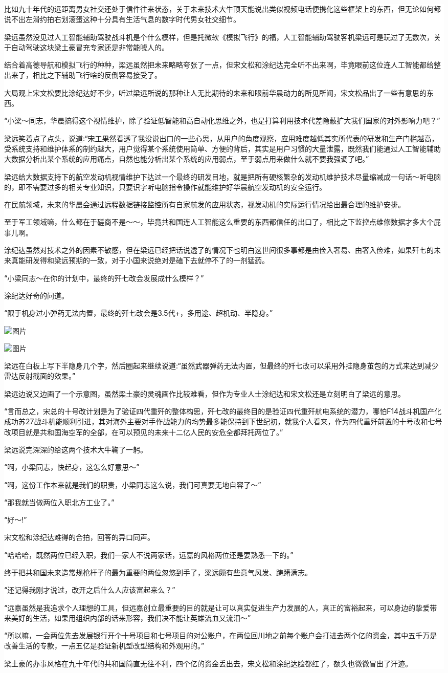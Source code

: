 比如九十年代的远距离男女社交还处于信件往来状态，关于未来技术大牛顶天能说出类似视频电话便携化这些框架上的东西，但无论如何都说不出左滑约拍右划滚蛋这种十分具有生活气息的数字时代男女社交细节。

梁远虽然没见过人工智能辅助驾驶战斗机是个什么模样，但是托微软《模拟飞行》的福，人工智能辅助驾驶客机梁远可是玩过了无数次，关于自动驾驶这块梁土豪冒充专家还是非常能唬人的。

结合着高德导航和模拟飞行的种种，梁远虽然把未来略略夸张了一点，但宋文松和涂纪达完全听不出来啊，毕竟眼前这位连人工智能都给整出来了，相比之下辅助飞行啥的反倒容易接受了。

大局观上宋文松要比涂纪达好不少，听过梁远所说的那种让人无比期待的未来和眼前华晨动力的所见所闻，宋文松品出了一些有意思的东西。

“小梁～同志，华晨搞得这个视情维护，除了验证低智能和高自动化思维之外，也是打算利用技术代差隐蔽扩大我们国家的对外影响力吧？”

梁远笑着点了点头，说道:“宋工果然看透了我没说出口的一些心思，从用户的角度观察，应用难度越低其实所代表的研发和生产门槛越高，受系统支持和维护体系的制约越大，用户觉得某个系统使用简单、方便的背后，其实是用户习惯的大量泄露，既然我们能通过人工智能辅助大数据分析出某个系统的应用痛点，自然也能分析出某个系统的应用弱点，至于弱点用来做什么就不要我强调了吧。”

梁远给大数据支持下的航空发动机视情维护下达过一个最终的研发目地，就是把所有硬核繁杂的发动机维护技术尽量缩减成一句话～听电脑的，即不需要过多的相关专业知识，只要识字听电脑指令操作就能维护好华晨航空发动机的安全运行。

在民航领域，未来的华晨会通过远程数据链接监控所有自家航发的应用状态，视发动机的实际运行情况给出最合理的维护安排。

至于军工领域嘛，什么都在于磋商不是～～，毕竟共和国连人工智能这么重要的东西都信任的出口了，相比之下监控点维修数据才多大个屁事儿啊。

涂纪达虽然对技术之外的因素不敏感，但在梁远已经把话说透了的情况下也明白这世间很多事都是由俭入奢易、由奢入俭难，如果歼七的未来真能研发得和梁远预期的一致，对于小国来说绝对是磕下去就停不了的一剂猛药。

“小梁同志～在你的计划中，最终的歼七改会发展成什么模样？”

涂纪达好奇的问道。

“限于机身过小弹药无法内置，最终的歼七改会是3.5代+，多用途、超机动、半隐身。”

![图片](https://mmbiz.qpic.cn/mmbiz_png/RTxuxdKnqNiaCBgdf2Q6gsaEeibm7KHdJG1N7Ql9ZibUmicLvkFEz8TC7rt2jb1X3iabvZmPNqHTLwXvKVSVQmBia6uA/640?wx_fmt=png&tp=wxpic&wxfrom=5&wx_lazy=1&wx_co=1)

![图片](https://mmbiz.qpic.cn/mmbiz_png/RTxuxdKnqNiaCBgdf2Q6gsaEeibm7KHdJGCxbcbK4WwmCSErNyX0BF44Tl9GSA5QZIZvFkp2jQxWS6yuolyIE4AQ/640?wx_fmt=png&tp=wxpic&wxfrom=5&wx_lazy=1&wx_co=1)

  

梁远在白板上写下半隐身几个字，然后圈起来继续说道:“虽然武器弹药无法内置，但最终的歼七改可以采用外挂隐身茧包的方式来达到减少雷达反射截面的效果。”

梁远边说又边画了一个示意图，虽然梁土豪的灵魂画作比较难看，但作为专业人士涂纪达和宋文松还是立刻明白了梁远的意思。

“言而总之，宋总的十号改计划是为了验证四代重歼的整体构思，歼七改的最终目的是验证四代重歼航电系统的潜力，哪怕F14战斗机国产化成功苏27战斗机能顺利引进，其对海外主要对手作战能力的均势最多能保持到下世纪初，就我个人看来，作为四代重歼前置的十号改和七号改项目就是共和国海空军的全部，在可以预见的未来十二亿人民的安危全都拜托两位了。”

梁远说完深深的给这两个技术大牛鞠了一躬。

“啊，小梁同志，快起身，这怎么好意思～”

“啊，这份工作本来就是我们的职责，小梁同志这么说，我们可真要无地自容了～”

“那我就当做两位入职北方工业了。”

“好～!”

宋文松和涂纪达难得的合拍，回答的异口同声。

“哈哈哈，既然两位已经入职，我们一家人不说两家话，远嘉的风格两位还是要熟悉一下的。”

终于把共和国未来造常规枪杆子的最为重要的两位忽悠到手了，梁远颇有些意气风发、踌躇满志。

“还记得我刚才说过，改开之后什么人应该富起来么？”

“远嘉虽然是我追求个人理想的工具，但远嘉创立最重要的目的就是让可以真实促进生产力发展的人，真正的富裕起来，可以身边的挚爱带来美好的生活，如果用组织内部的话来形容，我们决不能让英雄流血又流泪～”

“所以嘛，一会两位先去发展银行开个十号项目和七号项目的对公账户，在两位回川地之前每个账户会打进去两个亿的资金，其中五千万是改善生活的专款，一点五亿是验证新机型改型结构和外观用的。”

梁土豪的办事风格在九十年代的共和国简直无往不利，四个亿的资金丢出去，宋文松和涂纪达脸都红了，额头也微微冒出了汗迹。
